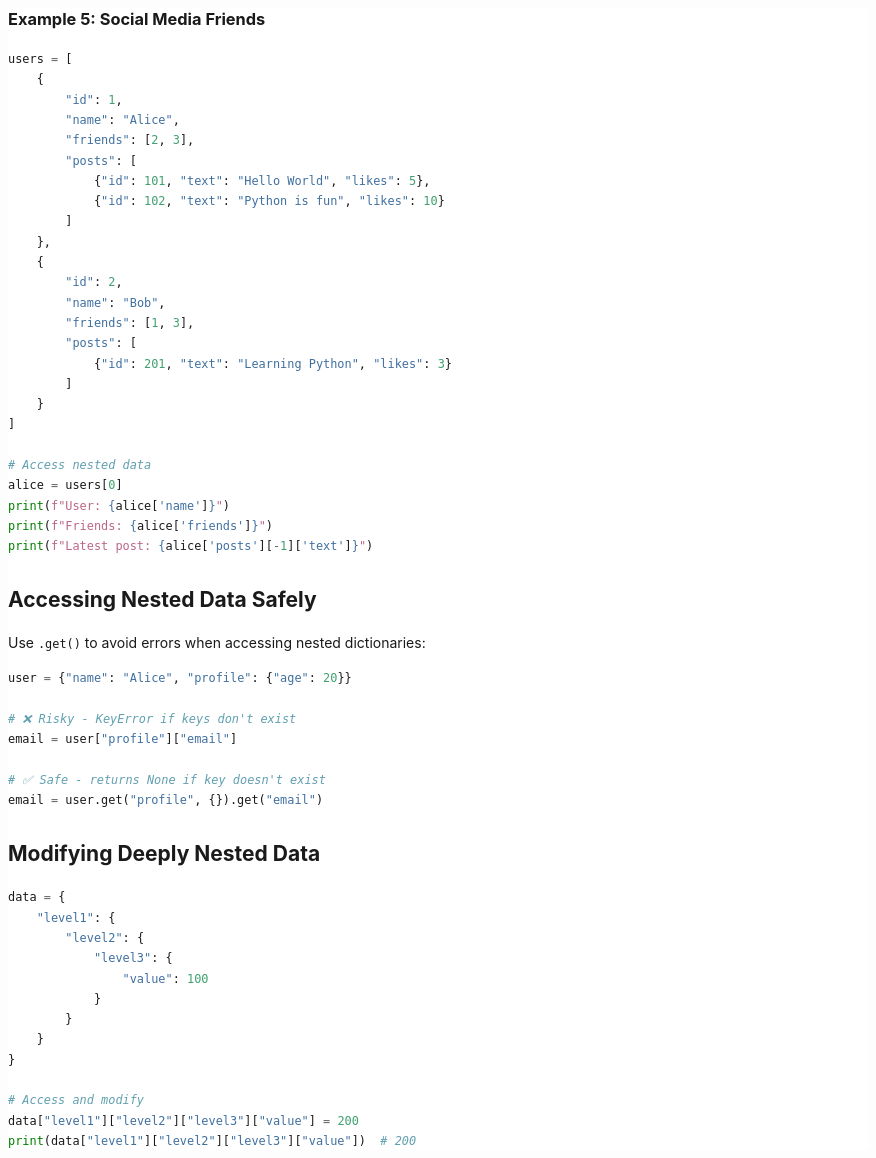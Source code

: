 ### Example 5: Social Media Friends

```python
users = [
    {
        "id": 1,
        "name": "Alice",
        "friends": [2, 3],
        "posts": [
            {"id": 101, "text": "Hello World", "likes": 5},
            {"id": 102, "text": "Python is fun", "likes": 10}
        ]
    },
    {
        "id": 2,
        "name": "Bob",
        "friends": [1, 3],
        "posts": [
            {"id": 201, "text": "Learning Python", "likes": 3}
        ]
    }
]

# Access nested data
alice = users[0]
print(f"User: {alice['name']}")
print(f"Friends: {alice['friends']}")
print(f"Latest post: {alice['posts'][-1]['text']}")
```

## Accessing Nested Data Safely

Use `.get()` to avoid errors when accessing nested dictionaries:

```python
user = {"name": "Alice", "profile": {"age": 20}}

# ❌ Risky - KeyError if keys don't exist
email = user["profile"]["email"]

# ✅ Safe - returns None if key doesn't exist
email = user.get("profile", {}).get("email")
```

## Modifying Deeply Nested Data

```python
data = {
    "level1": {
        "level2": {
            "level3": {
                "value": 100
            }
        }
    }
}

# Access and modify
data["level1"]["level2"]["level3"]["value"] = 200
print(data["level1"]["level2"]["level3"]["value"])  # 200
```
